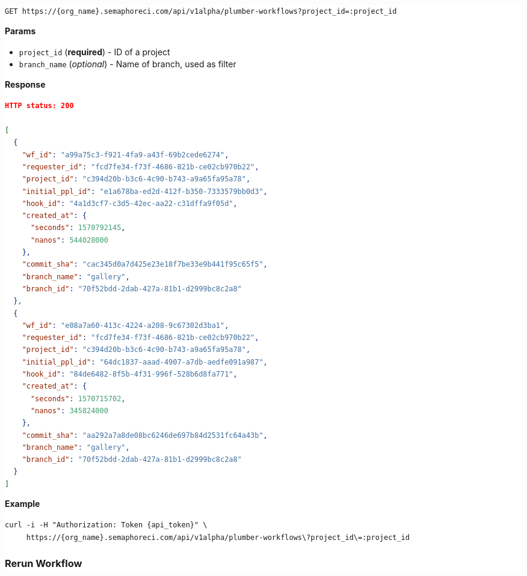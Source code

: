 ```
GET https://{org_name}.semaphoreci.com/api/v1alpha/plumber-workflows?project_id=:project_id
```

**Params**

- `project_id` (**required**) - ID of a project
- `branch_name` (*optional*) - Name of branch, used as filter

**Response**

```json
HTTP status: 200

[
  {
    "wf_id": "a99a75c3-f921-4fa9-a43f-69b2cede6274",
    "requester_id": "fcd7fe34-f73f-4686-821b-ce02cb970b22",
    "project_id": "c394d20b-b3c6-4c90-b743-a9a65fa95a78",
    "initial_ppl_id": "e1a678ba-ed2d-412f-b350-7333579bb0d3",
    "hook_id": "4a1d3cf7-c3d5-42ec-aa22-c31dffa9f05d",
    "created_at": {
      "seconds": 1570792145,
      "nanos": 544028000
    },
    "commit_sha": "cac345d0a7d425e23e18f7be33e9b441f95c65f5",
    "branch_name": "gallery",
    "branch_id": "70f52bdd-2dab-427a-81b1-d2999bc8c2a8"
  },
  {
    "wf_id": "e08a7a60-413c-4224-a208-9c67302d3ba1",
    "requester_id": "fcd7fe34-f73f-4686-821b-ce02cb970b22",
    "project_id": "c394d20b-b3c6-4c90-b743-a9a65fa95a78",
    "initial_ppl_id": "64dc1837-aaad-4907-a7db-aedfe091a987",
    "hook_id": "84de6482-8f5b-4f31-996f-528b6d8fa771",
    "created_at": {
      "seconds": 1570715702,
      "nanos": 345824000
    },
    "commit_sha": "aa292a7a8de08bc6246de697b84d2531fc64a43b",
    "branch_name": "gallery",
    "branch_id": "70f52bdd-2dab-427a-81b1-d2999bc8c2a8"
  }
]
```

**Example**

```
curl -i -H "Authorization: Token {api_token}" \
     https://{org_name}.semaphoreci.com/api/v1alpha/plumber-workflows\?project_id\=:project_id
```

### Rerun Workflow
